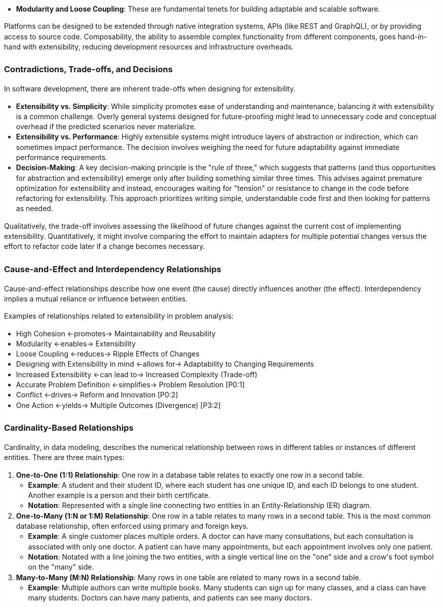 -   **Modularity and Loose Coupling**: These are fundamental tenets for building adaptable and scalable software.

Platforms can be designed to be extended through native integration systems, APIs (like REST and GraphQL), or by providing access to source code. Composability, the ability to assemble complex functionality from different components, goes hand-in-hand with extensibility, reducing development resources and infrastructure overheads.

### Contradictions, Trade-offs, and Decisions
In software development, there are inherent trade-offs when designing for extensibility.
-   **Extensibility vs. Simplicity**: While simplicity promotes ease of understanding and maintenance, balancing it with extensibility is a common challenge. Overly general systems designed for future-proofing might lead to unnecessary code and conceptual overhead if the predicted scenarios never materialize.
-   **Extensibility vs. Performance**: Highly extensible systems might introduce layers of abstraction or indirection, which can sometimes impact performance. The decision involves weighing the need for future adaptability against immediate performance requirements.
-   **Decision-Making**: A key decision-making principle is the "rule of three," which suggests that patterns (and thus opportunities for abstraction and extensibility) emerge only after building something similar three times. This advises against premature optimization for extensibility and instead, encourages waiting for "tension" or resistance to change in the code before refactoring for extensibility. This approach prioritizes writing simple, understandable code first and then looking for patterns as needed.

Qualitatively, the trade-off involves assessing the likelihood of future changes against the current cost of implementing extensibility. Quantitatively, it might involve comparing the effort to maintain adapters for multiple potential changes versus the effort to refactor code later if a change becomes necessary.

### Cause-and-Effect and Interdependency Relationships
Cause-and-effect relationships describe how one event (the cause) directly influences another (the effect). Interdependency implies a mutual reliance or influence between entities.

Examples of relationships related to extensibility in problem analysis:
-   High Cohesion <-promotes-> Maintainability and Reusability
-   Modularity <-enables-> Extensibility
-   Loose Coupling <-reduces-> Ripple Effects of Changes
-   Designing with Extensibility in mind <-allows for-> Adaptability to Changing Requirements
-   Increased Extensibility <-can lead to-> Increased Complexity (Trade-off)
-   Accurate Problem Definition <-simplifies-> Problem Resolution [P0:1]
-   Conflict <-drives-> Reform and Innovation [P0:2]
-   One Action <-yields-> Multiple Outcomes (Divergence) [P3:2]

### Cardinality-Based Relationships
Cardinality, in data modeling, describes the numerical relationship between rows in different tables or instances of different entities. There are three main types:
1.  **One-to-One (1:1) Relationship**: One row in a database table relates to exactly one row in a second table.
    -   **Example**: A student and their student ID, where each student has one unique ID, and each ID belongs to one student. Another example is a person and their birth certificate.
    -   **Notation**: Represented with a single line connecting two entities in an Entity-Relationship (ER) diagram.
2.  **One-to-Many (1:N or 1:M) Relationship**: One row in a table relates to many rows in a second table. This is the most common database relationship, often enforced using primary and foreign keys.
    -   **Example**: A single customer places multiple orders. A doctor can have many consultations, but each consultation is associated with only one doctor. A patient can have many appointments, but each appointment involves only one patient.
    -   **Notation**: Notated with a line joining the two entities, with a single vertical line on the "one" side and a crow's foot symbol on the "many" side.
3.  **Many-to-Many (M:N) Relationship**: Many rows in one table are related to many rows in a second table.
    -   **Example**: Multiple authors can write multiple books. Many students can sign up for many classes, and a class can have many students. Doctors can have many patients, and patients can see many doctors.